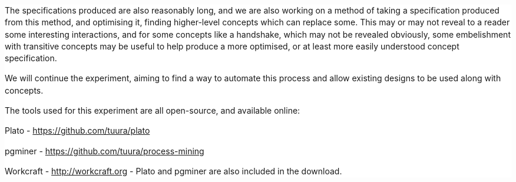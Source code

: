 The specifications produced are also reasonably long, and we are also working
on a method of taking a specification produced from this method, and optimising
it, finding higher-level concepts which can replace some. This may or may not
reveal to a reader some interesting interactions, and for some concepts like
a handshake, which may not be revealed obviously, some embelishment with
transitive concepts may be useful to help produce a more optimised, or at least
more easily understood concept specification.

We will continue the experiment, aiming to find a way to automate this process and
allow existing designs to be used along with concepts.

The tools used for this experiment are all open-source, and available online:

Plato - <https://github.com/tuura/plato>

pgminer - <https://github.com/tuura/process-mining>

Workcraft - <http://workcraft.org> - Plato and pgminer are also included in the download.
